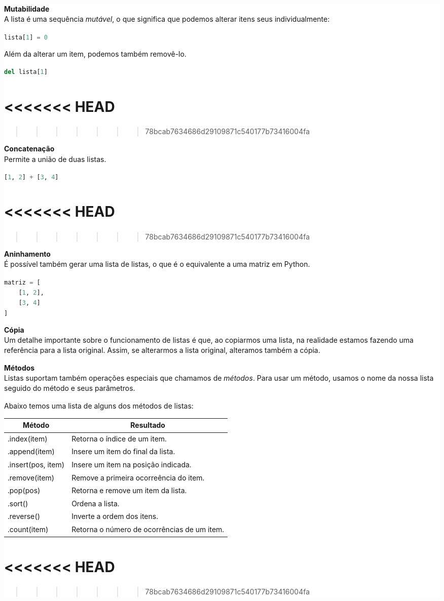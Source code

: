 **Mutabilidade**  
A lista é uma sequência *mutável*, o que significa que podemos alterar itens seus individualmente:

```python
lista[1] = 0
```
Além da alterar um item, podemos também removê-lo. 
```python    
del lista[1]         
```
<<<<<<< HEAD
<br>
=======
>>>>>>> 78bcab7634686d29109871c540177b73416004fa

**Concatenação**  
Permite a união de duas listas.

```python
[1, 2] + [3, 4]
```
<<<<<<< HEAD
<br>
=======
>>>>>>> 78bcab7634686d29109871c540177b73416004fa

**Aninhamento**  
É possível também gerar uma lista de listas, o que é o equivalente a uma matriz em Python.

```python
matriz = [
    [1, 2],
    [3, 4]
]
```

**Cópia**  
Um detalhe importante sobre o funcionamento de listas é que, ao copiarmos uma lista, na realidade estamos fazendo uma referência para a lista original. Assim, se alterarmos a lista original, alteramos também a cópia.

**Métodos**  
Listas suportam também operações especiais que chamamos de *métodos*. Para usar um método, usamos o nome da nossa lista seguido do método e seus parâmetros. 

Abaixo temos uma lista de alguns dos métodos de listas:

| Método | Resultado |
| ------ | --------- |
| .index(item) | Retorna o índice de um item. |
| .append(item) | Insere um item do final da lista. |
| .insert(pos, item) | Insere um item na posição indicada. |
| .remove(item) | Remove a primeira ocorreência do item. |
| .pop(pos) | Retorna e remove um item da lista. |
| .sort() | Ordena a lista. |
| .reverse() | Inverte a ordem dos itens. |
| .count(item) | Retorna o número de ocorrências de um item. |
<<<<<<< HEAD
<br>
=======
>>>>>>> 78bcab7634686d29109871c540177b73416004fa
